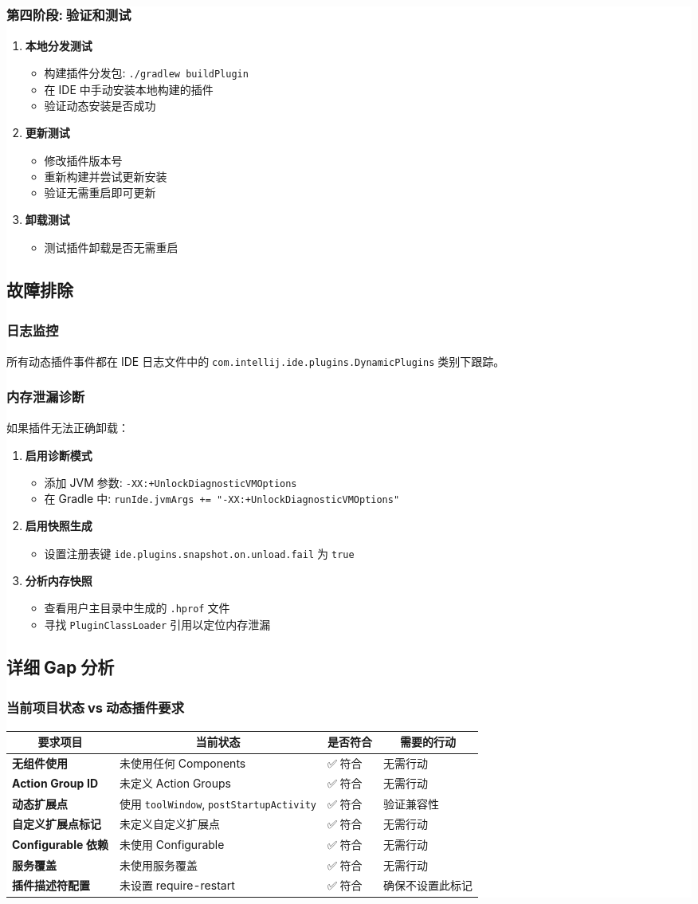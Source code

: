 ### 第四阶段: 验证和测试

1. **本地分发测试**
   - 构建插件分发包: `./gradlew buildPlugin`
   - 在 IDE 中手动安装本地构建的插件
   - 验证动态安装是否成功

2. **更新测试**
   - 修改插件版本号
   - 重新构建并尝试更新安装
   - 验证无需重启即可更新

3. **卸载测试**
   - 测试插件卸载是否无需重启

## 故障排除

### 日志监控

所有动态插件事件都在 IDE 日志文件中的 `com.intellij.ide.plugins.DynamicPlugins` 类别下跟踪。

### 内存泄漏诊断

如果插件无法正确卸载：

1. **启用诊断模式**
   - 添加 JVM 参数: `-XX:+UnlockDiagnosticVMOptions`
   - 在 Gradle 中: `runIde.jvmArgs += "-XX:+UnlockDiagnosticVMOptions"`

2. **启用快照生成**
   - 设置注册表键 `ide.plugins.snapshot.on.unload.fail` 为 `true`

3. **分析内存快照**
   - 查看用户主目录中生成的 `.hprof` 文件
   - 寻找 `PluginClassLoader` 引用以定位内存泄漏

## 详细 Gap 分析

### 当前项目状态 vs 动态插件要求

| 要求项目 | 当前状态 | 是否符合 | 需要的行动 |
|---------|---------|----------|-----------|
| **无组件使用** | 未使用任何 Components | ✅ 符合 | 无需行动 |
| **Action Group ID** | 未定义 Action Groups | ✅ 符合 | 无需行动 |
| **动态扩展点** | 使用 `toolWindow`, `postStartupActivity` | ✅ 符合 | 验证兼容性 |
| **自定义扩展点标记** | 未定义自定义扩展点 | ✅ 符合 | 无需行动 |
| **Configurable 依赖** | 未使用 Configurable | ✅ 符合 | 无需行动 |
| **服务覆盖** | 未使用服务覆盖 | ✅ 符合 | 无需行动 |
| **插件描述符配置** | 未设置 require-restart | ✅ 符合 | 确保不设置此标记 |
